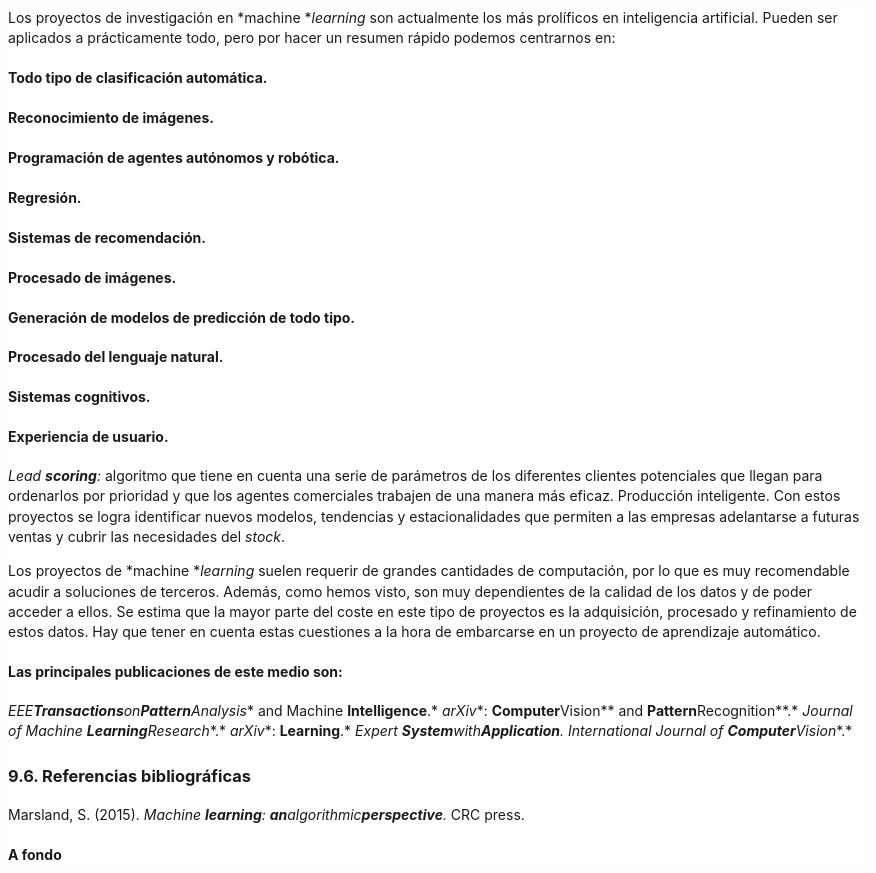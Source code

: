 Los proyectos de investigación en *machine **learning* son actualmente los más prolíficos en inteligencia artificial. Pueden ser aplicados a prácticamente todo, pero por hacer un resumen rápido podemos centrarnos en:


#### Todo tipo de clasificación automática.

#### Reconocimiento de imágenes.

#### Programación de agentes autónomos y robótica.

#### Regresión.

#### Sistemas de recomendación.

#### Procesado de imágenes.

#### Generación de modelos de predicción de todo tipo.

#### Procesado del lenguaje natural.

#### Sistemas cognitivos.

#### Experiencia de usuario.

*Lead **scoring**:* algoritmo que tiene en cuenta una serie de parámetros de los diferentes clientes potenciales que llegan para ordenarlos por prioridad y que los agentes comerciales trabajen de una manera más eficaz.
Producción inteligente. Con estos proyectos se logra identificar nuevos modelos, tendencias y estacionalidades que permiten a las empresas adelantarse a futuras ventas y cubrir las necesidades del *stock*.

Los proyectos de *machine **learning* suelen requerir de grandes cantidades de computación, por lo que es muy recomendable acudir a soluciones de terceros. Además, como hemos visto, son muy dependientes de la calidad de los datos y de poder acceder a ellos. Se estima que la mayor parte del coste en este tipo de proyectos es la adquisición, procesado y refinamiento de estos datos. Hay que tener en cuenta estas cuestiones a la hora de embarcarse en un proyecto de aprendizaje automático.


#### Las **principales publicaciones de este medio** son:

*EEE**Transactions**on**Pattern**Analysis** and Machine **Intelligence**.*
*arXiv**: **Computer**Vision** and **Pattern**Recognition**.*
*Journal of Machine **Learning**Research**.*
*arXiv**: **Learning**.*
*Expert **System**with**Application**.*
*International Journal of **Computer**Vision**.*

### 9.6. Referencias bibliográficas

Marsland, S. (2015). *Machine **learning**: **an**algorithmic**perspective**.* CRC press.


#### A fondo
